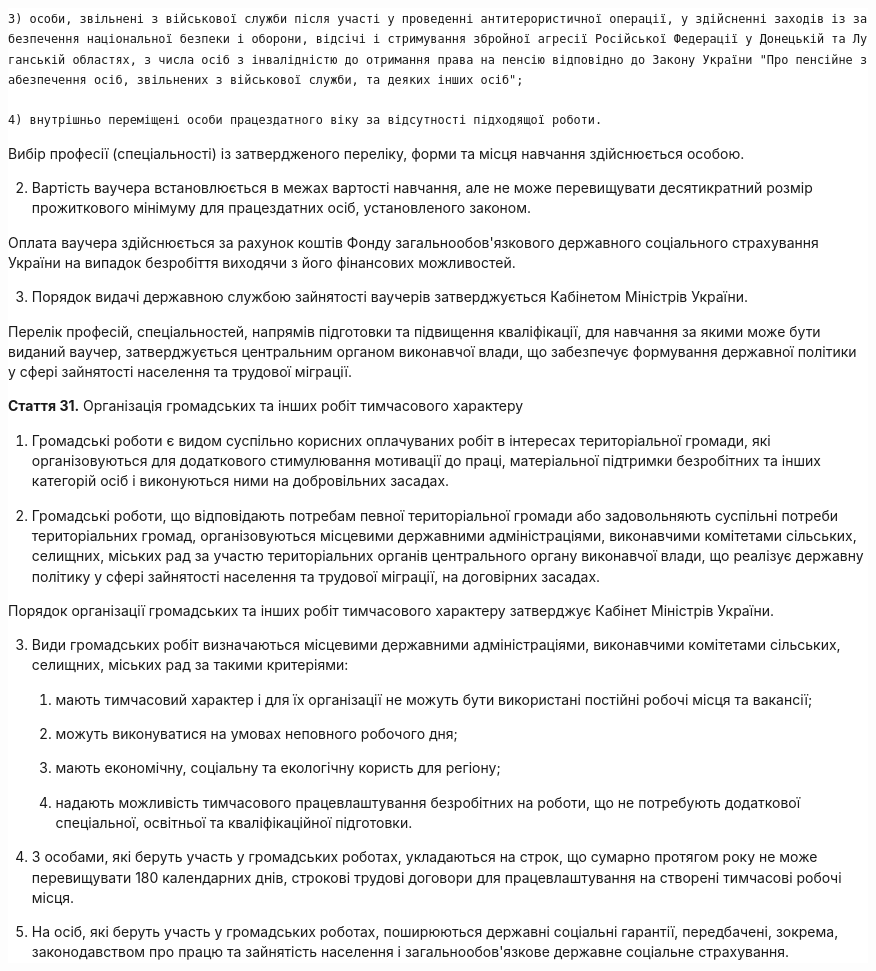     3) особи, звільнені з військової служби після участі у проведенні антитерористичної операції, у здійсненні заходів із забезпечення національної безпеки і оборони, відсічі і стримування збройної агресії Російської Федерації у Донецькій та Луганській областях, з числа осіб з інвалідністю до отримання права на пенсію відповідно до Закону України "Про пенсійне забезпечення осіб, звільнених з військової служби, та деяких інших осіб";

    4) внутрішньо переміщені особи працездатного віку за відсутності підходящої роботи.

Вибір професії (спеціальності) із затвердженого переліку, форми та місця навчання здійснюється особою.

2. Вартість ваучера встановлюється в межах вартості навчання, але не може перевищувати десятикратний розмір прожиткового мінімуму для працездатних осіб, установленого законом.

Оплата ваучера здійснюється за рахунок коштів Фонду загальнообов'язкового державного соціального страхування України на випадок безробіття виходячи з його фінансових можливостей.

3. Порядок видачі державною службою зайнятості ваучерів затверджується Кабінетом Міністрів України.

Перелік професій, спеціальностей, напрямів підготовки та підвищення кваліфікації, для навчання за якими може бути виданий ваучер, затверджується центральним органом виконавчої влади, що забезпечує формування державної політики у сфері зайнятості населення та трудової міграції.

**Стаття 31.** Організація громадських та інших робіт тимчасового характеру

1. Громадські роботи є видом суспільно корисних оплачуваних робіт в інтересах територіальної громади, які організовуються для додаткового стимулювання мотивації до праці, матеріальної підтримки безробітних та інших категорій осіб і виконуються ними на добровільних засадах.

2. Громадські роботи, що відповідають потребам певної територіальної громади або задовольняють суспільні потреби територіальних громад, організовуються місцевими державними адміністраціями, виконавчими комітетами сільських, селищних, міських рад за участю територіальних органів центрального органу виконавчої влади, що реалізує державну політику у сфері зайнятості населення та трудової міграції, на договірних засадах.

Порядок організації громадських та інших робіт тимчасового характеру затверджує Кабінет Міністрів України.

3. Види громадських робіт визначаються місцевими державними адміністраціями, виконавчими комітетами сільських, селищних, міських рад за такими критеріями:

    1) мають тимчасовий характер і для їх організації не можуть бути використані постійні робочі місця та вакансії;

    2) можуть виконуватися на умовах неповного робочого дня;

    3) мають економічну, соціальну та екологічну користь для регіону;

    4) надають можливість тимчасового працевлаштування безробітних на роботи, що не потребують додаткової спеціальної, освітньої та кваліфікаційної підготовки.

4. З особами, які беруть участь у громадських роботах, укладаються на строк, що сумарно протягом року не може перевищувати 180 календарних днів, строкові трудові договори для працевлаштування на створені тимчасові робочі місця.

5. На осіб, які беруть участь у громадських роботах, поширюються державні соціальні гарантії, передбачені, зокрема, законодавством про працю та зайнятість населення і загальнообов'язкове державне соціальне страхування.
